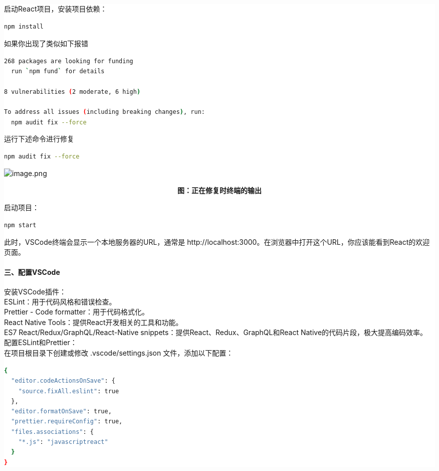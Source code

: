 启动React项目，安装项目依赖：

```bash
npm install
```

如果你出现了类似如下报错

```bash
268 packages are looking for funding
  run `npm fund` for details

8 vulnerabilities (2 moderate, 6 high)

To address all issues (including breaking changes), run:
  npm audit fix --force
```

运行下述命令进行修复

```bash
npm audit fix --force
```

![image.png](https://i0.hdslb.com/bfs/openplatform/8b1bea32230e98ce9a8468991114b56fcf627ea1.png)

<center><b>图：正在修复时终端的输出</b></center>

启动项目：

```bash
npm start
```

此时，VSCode终端会显示一个本地服务器的URL，通常是 http://localhost:3000。在浏览器中打开这个URL，你应该能看到React的欢迎页面。

#### 三、配置VSCode

安装VSCode插件：  
ESLint：用于代码风格和错误检查。  
Prettier - Code formatter：用于代码格式化。  
React Native Tools：提供React开发相关的工具和功能。  
ES7 React/Redux/GraphQL/React-Native snippets：提供React、Redux、GraphQL和React Native的代码片段，极大提高编码效率。  
配置ESLint和Prettier：  
在项目根目录下创建或修改 .vscode/settings.json 文件，添加以下配置：

```bash
{
  "editor.codeActionsOnSave": {
    "source.fixAll.eslint": true
  },
  "editor.formatOnSave": true,
  "prettier.requireConfig": true,
  "files.associations": {
    "*.js": "javascriptreact"
  }
}
```
